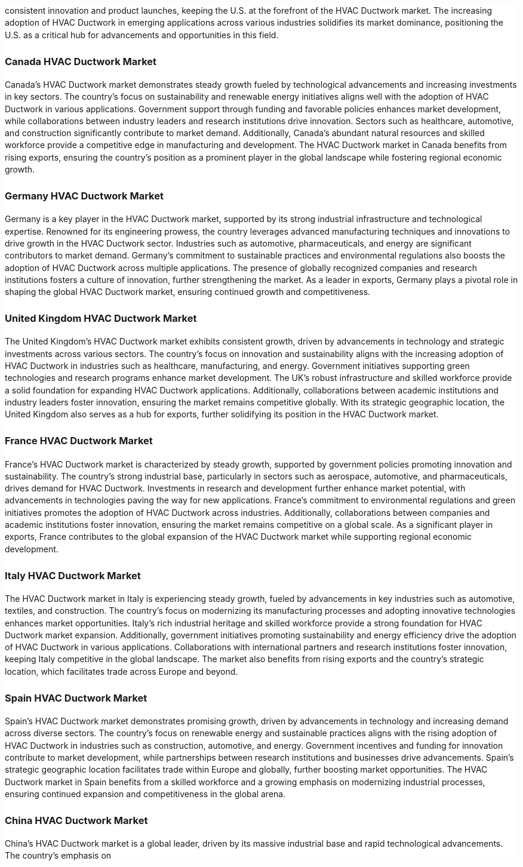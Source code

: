 consistent innovation and product launches, keeping the U.S. at the forefront of the HVAC Ductwork market. The increasing adoption of HVAC Ductwork in emerging applications across various industries solidifies its market dominance, positioning the U.S. as a critical hub for advancements and opportunities in this field.</p><h3>Canada HVAC Ductwork Market</h3><p>Canada&rsquo;s HVAC Ductwork market demonstrates steady growth fueled by technological advancements and increasing investments in key sectors. The country&rsquo;s focus on sustainability and renewable energy initiatives aligns well with the adoption of HVAC Ductwork in various applications. Government support through funding and favorable policies enhances market development, while collaborations between industry leaders and research institutions drive innovation. Sectors such as healthcare, automotive, and construction significantly contribute to market demand. Additionally, Canada&rsquo;s abundant natural resources and skilled workforce provide a competitive edge in manufacturing and development. The HVAC Ductwork market in Canada benefits from rising exports, ensuring the country&rsquo;s position as a prominent player in the global landscape while fostering regional economic growth.</p><h3>Germany HVAC Ductwork Market</h3><p>Germany is a key player in the HVAC Ductwork market, supported by its strong industrial infrastructure and technological expertise. Renowned for its engineering prowess, the country leverages advanced manufacturing techniques and innovations to drive growth in the HVAC Ductwork sector. Industries such as automotive, pharmaceuticals, and energy are significant contributors to market demand. Germany&rsquo;s commitment to sustainable practices and environmental regulations also boosts the adoption of HVAC Ductwork across multiple applications. The presence of globally recognized companies and research institutions fosters a culture of innovation, further strengthening the market. As a leader in exports, Germany plays a pivotal role in shaping the global HVAC Ductwork market, ensuring continued growth and competitiveness.</p><h3>United Kingdom HVAC Ductwork Market</h3><p>The United Kingdom&rsquo;s HVAC Ductwork market exhibits consistent growth, driven by advancements in technology and strategic investments across various sectors. The country&rsquo;s focus on innovation and sustainability aligns with the increasing adoption of HVAC Ductwork in industries such as healthcare, manufacturing, and energy. Government initiatives supporting green technologies and research programs enhance market development. The UK&rsquo;s robust infrastructure and skilled workforce provide a solid foundation for expanding HVAC Ductwork applications. Additionally, collaborations between academic institutions and industry leaders foster innovation, ensuring the market remains competitive globally. With its strategic geographic location, the United Kingdom also serves as a hub for exports, further solidifying its position in the HVAC Ductwork market.</p><h3>France HVAC Ductwork Market</h3><p>France&rsquo;s HVAC Ductwork market is characterized by steady growth, supported by government policies promoting innovation and sustainability. The country&rsquo;s strong industrial base, particularly in sectors such as aerospace, automotive, and pharmaceuticals, drives demand for HVAC Ductwork. Investments in research and development further enhance market potential, with advancements in technologies paving the way for new applications. France&rsquo;s commitment to environmental regulations and green initiatives promotes the adoption of HVAC Ductwork across industries. Additionally, collaborations between companies and academic institutions foster innovation, ensuring the market remains competitive on a global scale. As a significant player in exports, France contributes to the global expansion of the HVAC Ductwork market while supporting regional economic development.</p><h3>Italy HVAC Ductwork Market</h3><p>The HVAC Ductwork market in Italy is experiencing steady growth, fueled by advancements in key industries such as automotive, textiles, and construction. The country&rsquo;s focus on modernizing its manufacturing processes and adopting innovative technologies enhances market opportunities. Italy&rsquo;s rich industrial heritage and skilled workforce provide a strong foundation for HVAC Ductwork market expansion. Additionally, government initiatives promoting sustainability and energy efficiency drive the adoption of HVAC Ductwork in various applications. Collaborations with international partners and research institutions foster innovation, keeping Italy competitive in the global landscape. The market also benefits from rising exports and the country&rsquo;s strategic location, which facilitates trade across Europe and beyond.</p><h3>Spain HVAC Ductwork Market</h3><p>Spain&rsquo;s HVAC Ductwork market demonstrates promising growth, driven by advancements in technology and increasing demand across diverse sectors. The country&rsquo;s focus on renewable energy and sustainable practices aligns with the rising adoption of HVAC Ductwork in industries such as construction, automotive, and energy. Government incentives and funding for innovation contribute to market development, while partnerships between research institutions and businesses drive advancements. Spain&rsquo;s strategic geographic location facilitates trade within Europe and globally, further boosting market opportunities. The HVAC Ductwork market in Spain benefits from a skilled workforce and a growing emphasis on modernizing industrial processes, ensuring continued expansion and competitiveness in the global arena.</p><h3>China HVAC Ductwork Market</h3><p>China&rsquo;s HVAC Ductwork market is a global leader, driven by its massive industrial base and rapid technological advancements. The country&rsquo;s emphasis on